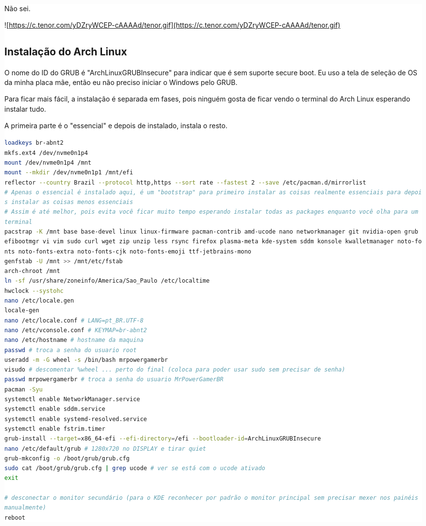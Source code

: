 Não sei.

![https://c.tenor.com/yDZryWCEP-cAAAAd/tenor.gif](https://c.tenor.com/yDZryWCEP-cAAAAd/tenor.gif)

## Instalação do Arch Linux

O nome do ID do GRUB é "ArchLinuxGRUBInsecure" para indicar que é sem suporte secure boot. Eu uso a tela de seleção de OS da minha placa mãe, então eu não preciso iniciar o Windows pelo GRUB.

Para ficar mais fácil, a instalação é separada em fases, pois ninguém gosta de ficar vendo o terminal do Arch Linux esperando instalar tudo.

A primeira parte é o "essencial" e depois de instalado, instala o resto.

```bash
loadkeys br-abnt2
mkfs.ext4 /dev/nvme0n1p4
mount /dev/nvme0n1p4 /mnt
mount --mkdir /dev/nvme0n1p1 /mnt/efi
reflector --country Brazil --protocol http,https --sort rate --fastest 2 --save /etc/pacman.d/mirrorlist
# Apenas o essencial é instalado aqui, é um "bootstrap" para primeiro instalar as coisas realmente essenciais para depois instalar as coisas menos essenciais
# Assim é até melhor, pois evita você ficar muito tempo esperando instalar todas as packages enquanto você olha para um terminal
pacstrap -K /mnt base base-devel linux linux-firmware pacman-contrib amd-ucode nano networkmanager git nvidia-open grub efibootmgr vi vim sudo curl wget zip unzip less rsync firefox plasma-meta kde-system sddm konsole kwalletmanager noto-fonts noto-fonts-extra noto-fonts-cjk noto-fonts-emoji ttf-jetbrains-mono
genfstab -U /mnt >> /mnt/etc/fstab
arch-chroot /mnt
ln -sf /usr/share/zoneinfo/America/Sao_Paulo /etc/localtime
hwclock --systohc
nano /etc/locale.gen
locale-gen
nano /etc/locale.conf # LANG=pt_BR.UTF-8
nano /etc/vconsole.conf # KEYMAP=br-abnt2
nano /etc/hostname # hostname da maquina
passwd # troca a senha do usuario root
useradd -m -G wheel -s /bin/bash mrpowergamerbr
visudo # descomentar %wheel ... perto do final (coloca para poder usar sudo sem precisar de senha)
passwd mrpowergamerbr # troca a senha do usuario MrPowerGamerBR
pacman -Syu
systemctl enable NetworkManager.service
systemctl enable sddm.service
systemctl enable systemd-resolved.service
systemctl enable fstrim.timer
grub-install --target=x86_64-efi --efi-directory=/efi --bootloader-id=ArchLinuxGRUBInsecure
nano /etc/default/grub # 1280x720 no DISPLAY e tirar quiet
grub-mkconfig -o /boot/grub/grub.cfg
sudo cat /boot/grub/grub.cfg | grep ucode # ver se está com o ucode ativado
exit

# desconectar o monitor secundário (para o KDE reconhecer por padrão o monitor principal sem precisar mexer nos painéis manualmente)
reboot
```
